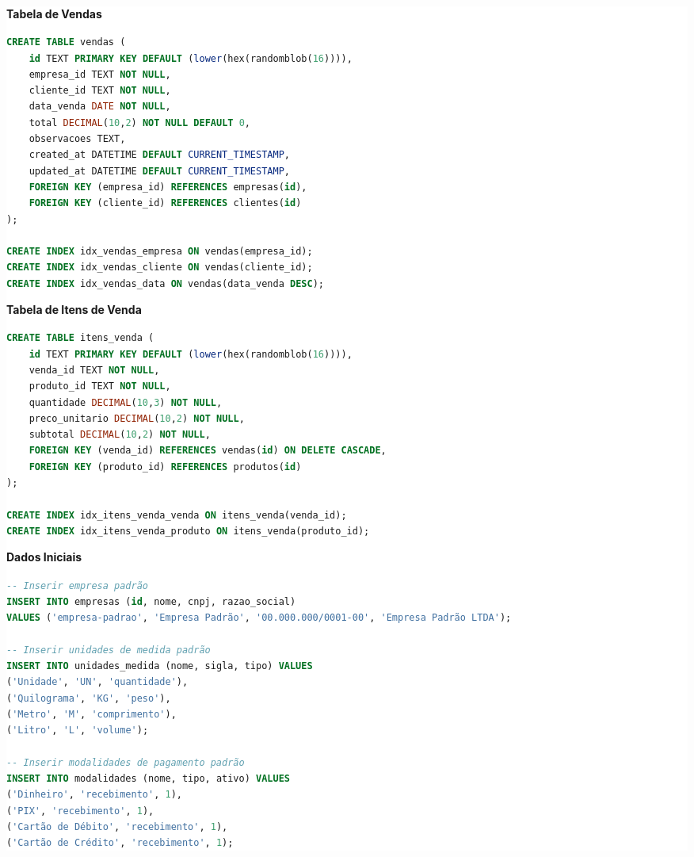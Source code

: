 **Tabela de Vendas**
```sql
CREATE TABLE vendas (
    id TEXT PRIMARY KEY DEFAULT (lower(hex(randomblob(16)))),
    empresa_id TEXT NOT NULL,
    cliente_id TEXT NOT NULL,
    data_venda DATE NOT NULL,
    total DECIMAL(10,2) NOT NULL DEFAULT 0,
    observacoes TEXT,
    created_at DATETIME DEFAULT CURRENT_TIMESTAMP,
    updated_at DATETIME DEFAULT CURRENT_TIMESTAMP,
    FOREIGN KEY (empresa_id) REFERENCES empresas(id),
    FOREIGN KEY (cliente_id) REFERENCES clientes(id)
);

CREATE INDEX idx_vendas_empresa ON vendas(empresa_id);
CREATE INDEX idx_vendas_cliente ON vendas(cliente_id);
CREATE INDEX idx_vendas_data ON vendas(data_venda DESC);
```

**Tabela de Itens de Venda**
```sql
CREATE TABLE itens_venda (
    id TEXT PRIMARY KEY DEFAULT (lower(hex(randomblob(16)))),
    venda_id TEXT NOT NULL,
    produto_id TEXT NOT NULL,
    quantidade DECIMAL(10,3) NOT NULL,
    preco_unitario DECIMAL(10,2) NOT NULL,
    subtotal DECIMAL(10,2) NOT NULL,
    FOREIGN KEY (venda_id) REFERENCES vendas(id) ON DELETE CASCADE,
    FOREIGN KEY (produto_id) REFERENCES produtos(id)
);

CREATE INDEX idx_itens_venda_venda ON itens_venda(venda_id);
CREATE INDEX idx_itens_venda_produto ON itens_venda(produto_id);
```

**Dados Iniciais**
```sql
-- Inserir empresa padrão
INSERT INTO empresas (id, nome, cnpj, razao_social) 
VALUES ('empresa-padrao', 'Empresa Padrão', '00.000.000/0001-00', 'Empresa Padrão LTDA');

-- Inserir unidades de medida padrão
INSERT INTO unidades_medida (nome, sigla, tipo) VALUES 
('Unidade', 'UN', 'quantidade'),
('Quilograma', 'KG', 'peso'),
('Metro', 'M', 'comprimento'),
('Litro', 'L', 'volume');

-- Inserir modalidades de pagamento padrão
INSERT INTO modalidades (nome, tipo, ativo) VALUES 
('Dinheiro', 'recebimento', 1),
('PIX', 'recebimento', 1),
('Cartão de Débito', 'recebimento', 1),
('Cartão de Crédito', 'recebimento', 1);
```
